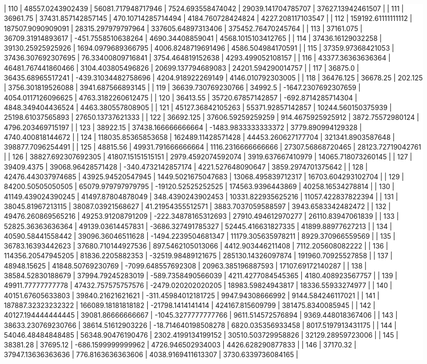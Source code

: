 | 110 | 48557.0243902439 | 56081.717948717946 | 7524.693558474042 | 29039.141704785707 | 37627.13942461507 |
| 111 | 36961.75 | 37431.857142857145 | 470.10714285714494 | 4184.760728424824 | 4227.208117103547 |
| 112 | 159192.61111111112 | 187507.9090909091 | 28315.297979797964 | 337605.64897313406 | 375452.76470245764 |
| 113 | 37161.075 | 36709.31914893617 | -451.7558510638264 | 4690.34408859041 | 4568.1015103412765 |
| 114 | 37436.16129032258 | 39130.25925925926 | 1694.0979689366795 | 4006.8248719691496 | 4586.504984170591 |
| 115 | 37359.97368421053 | 37436.307692307695 | 76.33400809716841 | 3754.464819152638 | 4293.499052108157 |
| 116 | 43377.36363636364 | 46481.767441860466 | 3104.403805496826 | 20699.137794689083 | 24201.594290014757 |
| 117 | 36875.0 | 36435.68965517241 | -439.31034482758696 | 4204.918922269149 | 4146.010792303005 |
| 118 | 36476.125 | 36678.25 | 202.125 | 3756.301819526088 | 3941.687566893145 |
| 119 | 36639.730769230766 | 34992.5 | -1647.2307692307659 | 4054.0117126096625 | 4763.3182260612475 |
| 120 | 36413.55 | 35720.67857142857 | -692.8714285714304 | 4848.349404436524 | 4463.380557808905 |
| 121 | 45127.36842105263 | 55371.92857142857 | 10244.560150375939 | 25198.61037565893 | 27650.13737621333 |
| 122 | 36692.125 | 37606.59259259259 | 914.4675925925912 | 3872.75572980124 | 4796.203469715197 |
| 123 | 38922.15 | 37438.166666666664 | -1483.9833333333372 | 3779.890994129328 | 4740.400818144672 |
| 124 | 118035.85365853658 | 162489.11428571428 | 44453.260627177704 | 321341.8903587648 | 398877.7096254491 |
| 125 | 48815.56 | 49931.791666666664 | 1116.2316666666666 | 27307.56868720465 | 28123.72719042761 |
| 126 | 38827.692307692305 | 41807.15151515151 | 2979.4592074592074 | 3919.637667410979 | 14065.718073260145 |
| 127 | 39409.4375 | 39068.96428571428 | -340.4732142857174 | 4221.527648090647 | 3859.2974701375642 |
| 128 | 42476.443037974685 | 43925.94520547945 | 1449.5021675047683 | 13068.495839712317 | 16703.604293102704 |
| 129 | 84200.50505050505 | 65079.979797979795 | -19120.52525252525 | 174563.9396443869 | 40258.16534278814 |
| 130 | 41149.439024390245 | 41497.87804878049 | 348.4390243902453 | 10331.822935625216 | 11057.422837822394 |
| 131 | 38045.81967213115 | 38087.03921568627 | 41.21954355512571 | 3883.7037059588597 | 3943.6583342482472 |
| 132 | 49476.260869565216 | 49253.91208791209 | -222.34878165312693 | 27910.494612970277 | 26110.83947061839 |
| 133 | 52825.36363636364 | 49139.03614457831 | -3686.327491785327 | 52445.416631827335 | 41899.88977627213 |
| 134 | 40590.58441558442 | 39096.36046511628 | -1494.2239504681347 | 11179.305635978211 | 8929.370966559569 |
| 135 | 36783.16393442623 | 37680.710144927536 | 897.5462105013066 | 4412.903446211408 | 7112.205608082222 |
| 136 | 114356.20547945205 | 81836.2205882353 | -32519.98489121675 | 285130.14326097874 | 191960.70925527858 |
| 137 | 48948.15625 | 41848.50769230769 | -7099.648557692308 | 20963.385196887593 | 17107.69172140287 |
| 138 | 38584.52830188679 | 37994.79245283019 | -589.7358490566039 | 4211.4277084545365 | 4180.408923567757 |
| 139 | 49911.77777777778 | 47432.757575757576 | -2479.020202020205 | 18983.59824943817 | 18336.55933274977 |
| 140 | 40151.67605633803 | 39840.21621621621 | -311.45984012181725 | 9947.94308666992 | 9144.584246117021 |
| 141 | 187887.32323232322 | 166089.18181818182 | -21798.1414141414 | 424167.815609799 | 381475.8340085945 |
| 142 | 40127.194444444445 | 39081.86666666667 | -1045.3277777777766 | 9611.514572576894 | 9369.448018367406 |
| 143 | 38633.230769230766 | 38614.51612903226 | -18.714640198508278 | 6820.035356933458 | 8017.5197913431175 |
| 144 | 54046.48484848485 | 56348.90476190476 | 2302.4199134199152 | 30510.503729958826 | 32129.28959723006 |
| 145 | 38381.28 | 37695.12 | -686.1599999999962 | 4726.946502934003 | 4426.628290877833 |
| 146 | 37170.32 | 37947.13636363636 | 776.8163636363606 | 4038.9169411613307 | 3730.6339736084165 |